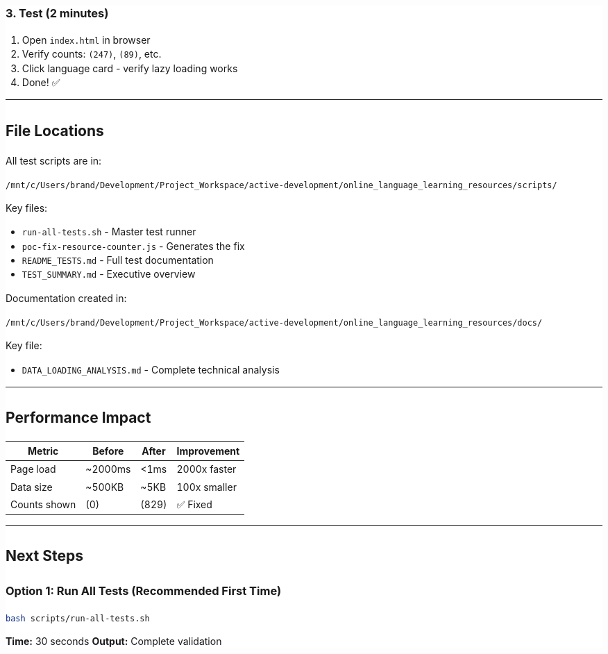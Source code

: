 ### 3. Test (2 minutes)

1. Open `index.html` in browser
2. Verify counts: `(247)`, `(89)`, etc.
3. Click language card - verify lazy loading works
4. Done! ✅

---

## File Locations

All test scripts are in:
```
/mnt/c/Users/brand/Development/Project_Workspace/active-development/online_language_learning_resources/scripts/
```

Key files:
- `run-all-tests.sh` - Master test runner
- `poc-fix-resource-counter.js` - Generates the fix
- `README_TESTS.md` - Full test documentation
- `TEST_SUMMARY.md` - Executive overview

Documentation created in:
```
/mnt/c/Users/brand/Development/Project_Workspace/active-development/online_language_learning_resources/docs/
```

Key file:
- `DATA_LOADING_ANALYSIS.md` - Complete technical analysis

---

## Performance Impact

| Metric | Before | After | Improvement |
|--------|--------|-------|-------------|
| Page load | ~2000ms | <1ms | 2000x faster |
| Data size | ~500KB | ~5KB | 100x smaller |
| Counts shown | (0) | (829) | ✅ Fixed |

---

## Next Steps

### Option 1: Run All Tests (Recommended First Time)
```bash
bash scripts/run-all-tests.sh
```
**Time:** 30 seconds
**Output:** Complete validation
